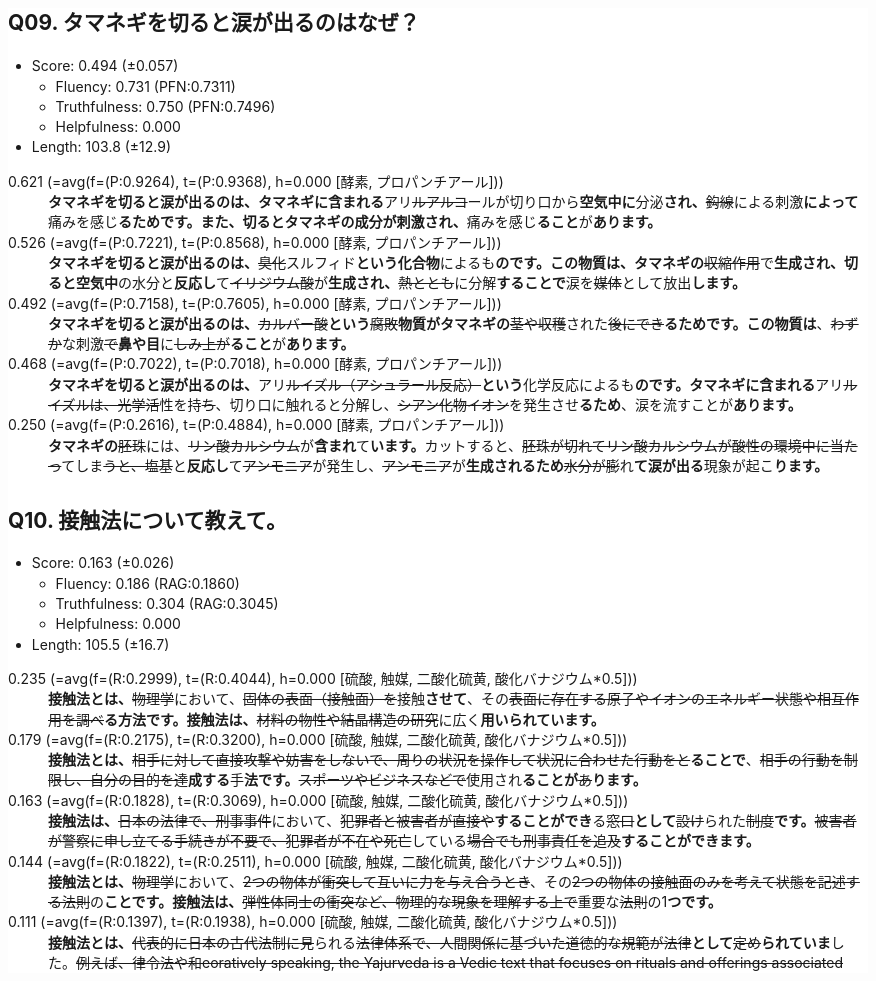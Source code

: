 ## <a name="Q09"></a>Q09. タマネギを切ると涙が出るのはなぜ？

- Score: 0.494 (±0.057)
  - Fluency: 0.731 (PFN:0.7311)
  - Truthfulness: 0.750 (PFN:0.7496)
  - Helpfulness: 0.000
- Length: 103.8 (±12.9)

<dl>
<dt>0.621 (=avg(f=(P:0.9264), t=(P:0.9368), h=0.000 [酵素, プロパンチアール]))</dt>
<dd><b>タマネギを切ると涙が出るのは、タマネギに含まれる</b>アリ<s>ルアルコ</s>ールが切り口から<b>空気中に</b>分泌<b>され、</b><s>鈎線</s>による刺激<b>によって</b>痛みを感じ<b>るためです。また、切るとタマネギの成分が刺激され、</b>痛みを感じ<b>ること</b>が<b>あります。</b></dd>
<dt>0.526 (=avg(f=(P:0.7221), t=(P:0.8568), h=0.000 [酵素, プロパンチアール]))</dt>
<dd><b>タマネギを切ると涙が出るのは、</b><s>臭化</s>スルフィド<b>という化合物</b>によるも<b>のです。この物質は、タマネギの</b><s>収縮作用</s>で<b>生成され、切ると空気中</b>の水分と<b>反応し</b>て<s>イリジウム酸</s>が<b>生成され、</b><s>熱ととも</s>に分解<b>することで</b>涙を<s>媒体</s>として放出<b>します。</b></dd>
<dt>0.492 (=avg(f=(P:0.7158), t=(P:0.7605), h=0.000 [酵素, プロパンチアール]))</dt>
<dd><b>タマネギを切ると涙が出るのは、</b><s>カルバー酸</s><b>という</b><s>腐敗</s><b>物質がタマネギの</b><s>茎や収穫</s>された<s>後にでき</s><b>るためです。この物質は</b>、<s>わずか</s>な刺激<s>で</s><b>鼻や目</b>に<s>しみ上が</s><b>ること</b>が<b>あります。</b></dd>
<dt>0.468 (=avg(f=(P:0.7022), t=(P:0.7018), h=0.000 [酵素, プロパンチアール]))</dt>
<dd><b>タマネギを切ると涙が出るのは、</b>アリ<s>ルイズル（アシュラール反応）</s><b>という</b>化学反応によるも<b>のです。タマネギに含まれる</b>アリ<s>ルイズルは、光学活</s>性を持<s>ち</s>、切り口に触れると分解し、<s>シアン化物イオン</s>を発生させ<b>るため</b>、涙を流すことが<b>あります。</b></dd>
<dt>0.250 (=avg(f=(P:0.2616), t=(P:0.4884), h=0.000 [酵素, プロパンチアール]))</dt>
<dd><b>タマネギの</b><s>胚珠</s>には、<s>リン酸カルシウム</s>が<b>含まれ</b>て<b>います。</b>カットすると、<s>胚珠が切れてリン酸カルシウムが酸性の環境中に当たっ</s>てしま<s>うと、塩基</s>と<b>反応し</b>て<s>アンモニア</s>が発生し、<s>アンモニア</s>が<b>生成されるため</b><s>水分が膨</s>れ<b>て涙が出る</b>現象が起こ<b>ります。</b></dd>
</dl>

## <a name="Q10"></a>Q10. 接触法について教えて。

- Score: 0.163 (±0.026)
  - Fluency: 0.186 (RAG:0.1860)
  - Truthfulness: 0.304 (RAG:0.3045)
  - Helpfulness: 0.000
- Length: 105.5 (±16.7)

<dl>
<dt>0.235 (=avg(f=(R:0.2999), t=(R:0.4044), h=0.000 [硫酸, 触媒, 二酸化硫黄, 酸化バナジウム*0.5]))</dt>
<dd><b>接触法とは、</b><s>物理学</s>において、<s>固体の表面（接触面）を</s>接触<b>させて</b>、その<s>表面に存在する原子やイオンのエネルギー状態や相互作用を調べ</s><b>る方法です。接触法は、</b><s>材料の物性や結晶構造の研究</s>に広く<b>用いられています。</b></dd>
<dt>0.179 (=avg(f=(R:0.2175), t=(R:0.3200), h=0.000 [硫酸, 触媒, 二酸化硫黄, 酸化バナジウム*0.5]))</dt>
<dd><b>接触法とは、</b><s>相手に対して直接攻撃や妨害をしないで、周りの状況を操作して状況に合わせた行動をと</s><b>ることで</b>、<s>相手の行動を制限し、自分の目的を達</s><b>成する</b>手<b>法です。</b><s>スポーツやビジネスなどで</s>使用され<b>ることが</b><s>あ</s><b>ります。</b></dd>
<dt>0.163 (=avg(f=(R:0.1828), t=(R:0.3069), h=0.000 [硫酸, 触媒, 二酸化硫黄, 酸化バナジウム*0.5]))</dt>
<dd><b>接触法は、</b><s>日本の法律で、刑事事件</s>において、<s>犯罪者と被害者が直接や</s><b>することができ</b>る<s>窓口</s><b>として</b><s>設け</s>られた<s>制度</s><b>です。</b><s>被害者が警察に申し立てる手続きが不要で、犯罪者が不在や死亡</s>している<s>場合でも刑事責任を追及</s><b>することができます。</b></dd>
<dt>0.144 (=avg(f=(R:0.1822), t=(R:0.2511), h=0.000 [硫酸, 触媒, 二酸化硫黄, 酸化バナジウム*0.5]))</dt>
<dd><b>接触法とは、</b><s>物理学</s>において、<s>2つの物体が衝突して互いに力を与え合うとき</s>、その<s>2つの物体の接触面のみを考えて状態を記述する法則</s>の<b>ことです。接触法は、</b><s>弾性体同士の衝突など、物理的な現象を理解する上で</s>重要な<s>法則</s>の1<b>つです。</b></dd>
<dt>0.111 (=avg(f=(R:0.1397), t=(R:0.1938), h=0.000 [硫酸, 触媒, 二酸化硫黄, 酸化バナジウム*0.5]))</dt>
<dd><b>接触法とは、</b><s>代表的に日本の古代法制に見</s>られる<s>法律体系で、人間関係に基づいた道徳的な規範が法律</s><b>として</b><s>定め</s><b>られていま</b>した。<s>例えば、律令法や和eoratively speaking, the Yajurveda is a Vedic text that focuses on rituals and offerings associated</s></dd>
</dl>
